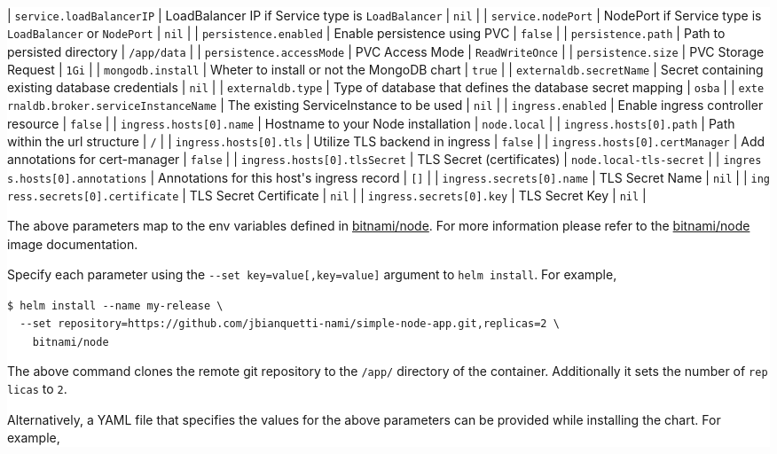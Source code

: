 | `service.loadBalancerIP`                | LoadBalancer IP if Service type is `LoadBalancer`         | `nil`                                                   |
| `service.nodePort`                      | NodePort if Service type is `LoadBalancer` or `NodePort`  | `nil`                                                   |
| `persistence.enabled`                   | Enable persistence using PVC                              | `false`                                                 |
| `persistence.path`                      | Path to persisted directory                               | `/app/data`                                             |
| `persistence.accessMode`                | PVC Access Mode                                           | `ReadWriteOnce`                                         |
| `persistence.size`                      | PVC Storage Request                                       | `1Gi`                                                   |
| `mongodb.install`                       | Wheter to install or not the MongoDB chart                | `true`                                                  |
| `externaldb.secretName`                 | Secret containing existing database credentials           | `nil`                                                   |
| `externaldb.type`                       | Type of database that defines the database secret mapping | `osba`                                                  |
| `externaldb.broker.serviceInstanceName` | The existing ServiceInstance to be used                   | `nil`                                                   |
| `ingress.enabled`                       | Enable ingress controller resource                        | `false`                                                 |
| `ingress.hosts[0].name`                 | Hostname to your Node installation                        | `node.local`                                            |
| `ingress.hosts[0].path`                 | Path within the url structure                             | `/`                                                     |
| `ingress.hosts[0].tls`                  | Utilize TLS backend in ingress                            | `false`                                                 |
| `ingress.hosts[0].certManager`          | Add annotations for cert-manager                          | `false`                                                 |
| `ingress.hosts[0].tlsSecret`            | TLS Secret (certificates)                                 | `node.local-tls-secret`                                 |
| `ingress.hosts[0].annotations`          | Annotations for this host's ingress record                | `[]`                                                    |
| `ingress.secrets[0].name`               | TLS Secret Name                                           | `nil`                                                   |
| `ingress.secrets[0].certificate`        | TLS Secret Certificate                                    | `nil`                                                   |
| `ingress.secrets[0].key`                | TLS Secret Key                                            | `nil`                                                   |

The above parameters map to the env variables defined in [bitnami/node](http://github.com/bitnami/bitnami-docker-node). For more information please refer to the [bitnami/node](http://github.com/bitnami/bitnami-docker-node) image documentation.

Specify each parameter using the `--set key=value[,key=value]` argument to `helm install`. For example,

```console
$ helm install --name my-release \
  --set repository=https://github.com/jbianquetti-nami/simple-node-app.git,replicas=2 \
    bitnami/node
```

The above command clones the remote git repository to the `/app/` directory of the container. Additionally it sets the number of `replicas` to `2`.

Alternatively, a YAML file that specifies the values for the above parameters can be provided while installing the chart. For example,
